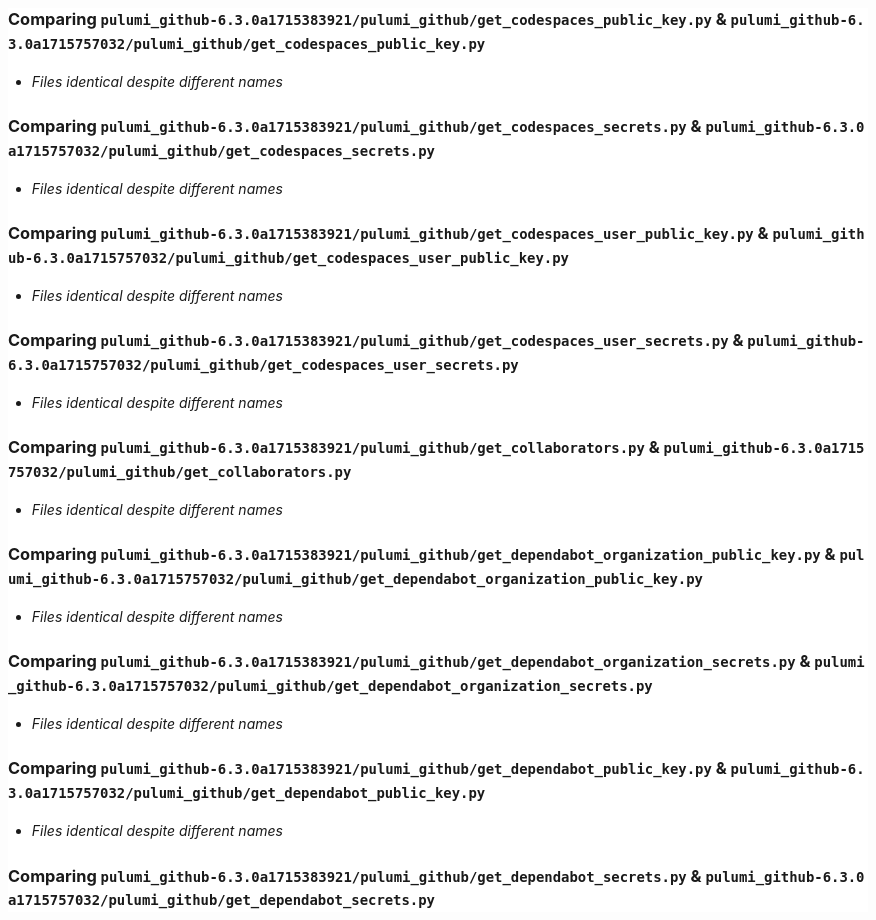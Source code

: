 ### Comparing `pulumi_github-6.3.0a1715383921/pulumi_github/get_codespaces_public_key.py` & `pulumi_github-6.3.0a1715757032/pulumi_github/get_codespaces_public_key.py`

 * *Files identical despite different names*

### Comparing `pulumi_github-6.3.0a1715383921/pulumi_github/get_codespaces_secrets.py` & `pulumi_github-6.3.0a1715757032/pulumi_github/get_codespaces_secrets.py`

 * *Files identical despite different names*

### Comparing `pulumi_github-6.3.0a1715383921/pulumi_github/get_codespaces_user_public_key.py` & `pulumi_github-6.3.0a1715757032/pulumi_github/get_codespaces_user_public_key.py`

 * *Files identical despite different names*

### Comparing `pulumi_github-6.3.0a1715383921/pulumi_github/get_codespaces_user_secrets.py` & `pulumi_github-6.3.0a1715757032/pulumi_github/get_codespaces_user_secrets.py`

 * *Files identical despite different names*

### Comparing `pulumi_github-6.3.0a1715383921/pulumi_github/get_collaborators.py` & `pulumi_github-6.3.0a1715757032/pulumi_github/get_collaborators.py`

 * *Files identical despite different names*

### Comparing `pulumi_github-6.3.0a1715383921/pulumi_github/get_dependabot_organization_public_key.py` & `pulumi_github-6.3.0a1715757032/pulumi_github/get_dependabot_organization_public_key.py`

 * *Files identical despite different names*

### Comparing `pulumi_github-6.3.0a1715383921/pulumi_github/get_dependabot_organization_secrets.py` & `pulumi_github-6.3.0a1715757032/pulumi_github/get_dependabot_organization_secrets.py`

 * *Files identical despite different names*

### Comparing `pulumi_github-6.3.0a1715383921/pulumi_github/get_dependabot_public_key.py` & `pulumi_github-6.3.0a1715757032/pulumi_github/get_dependabot_public_key.py`

 * *Files identical despite different names*

### Comparing `pulumi_github-6.3.0a1715383921/pulumi_github/get_dependabot_secrets.py` & `pulumi_github-6.3.0a1715757032/pulumi_github/get_dependabot_secrets.py`
